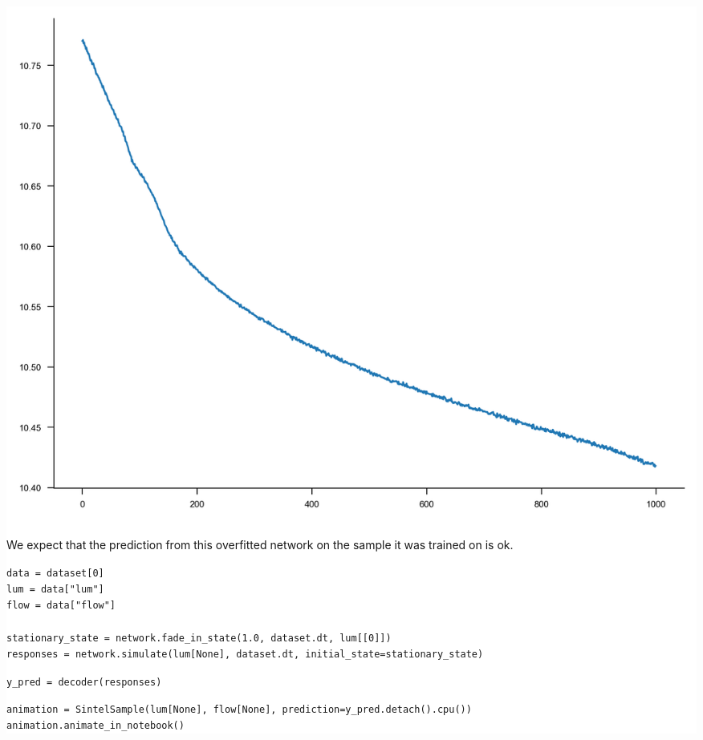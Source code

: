 ![png](02_flyvision_optic_flow_task_files/02_flyvision_optic_flow_task_86_1.png)



We expect that the prediction from this overfitted network on the sample it was trained on is ok.


```
data = dataset[0]
lum = data["lum"]
flow = data["flow"]

stationary_state = network.fade_in_state(1.0, dataset.dt, lum[[0]])
responses = network.simulate(lum[None], dataset.dt, initial_state=stationary_state)
```


```
y_pred = decoder(responses)
```


```
animation = SintelSample(lum[None], flow[None], prediction=y_pred.detach().cpu())
animation.animate_in_notebook()
```
